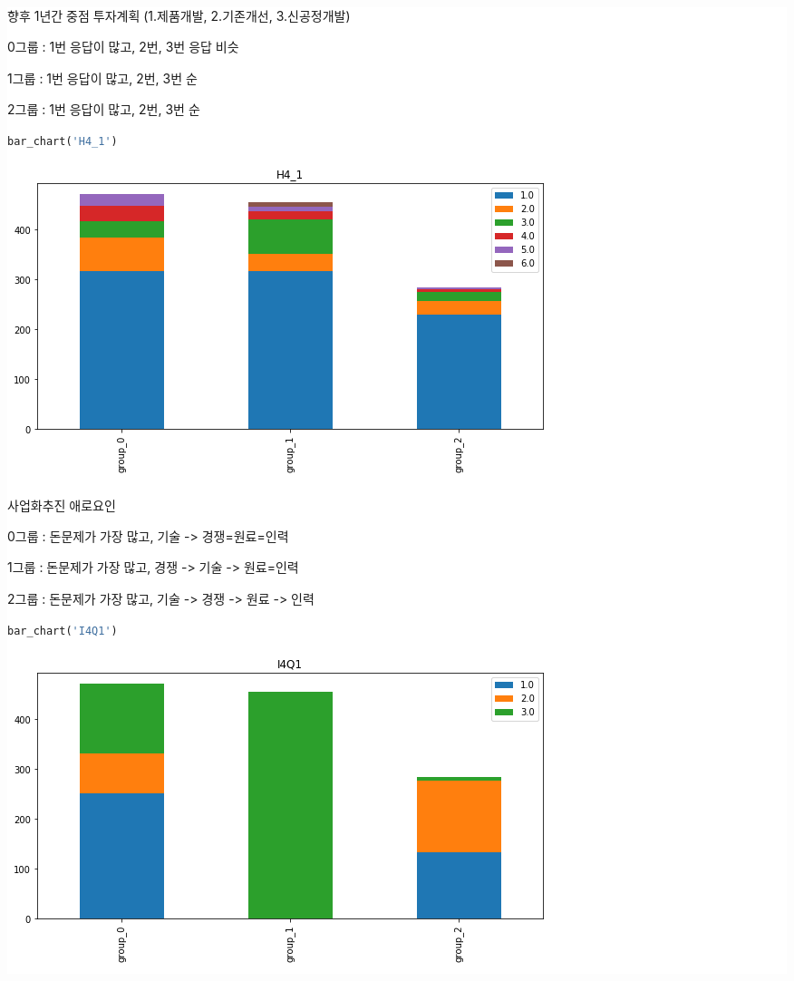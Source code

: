 향후 1년간 중점 투자계획 (1.제품개발, 2.기존개선, 3.신공정개발)

0그룹 : 1번 응답이 많고, 2번, 3번 응답 비슷

1그룹 : 1번 응답이 많고, 2번, 3번 순 

2그룹 : 1번 응답이 많고, 2번, 3번 순 


```python
bar_chart('H4_1')
```


![png](output_45_0.png)


사업화추진 애로요인

0그룹 : 돈문제가 가장 많고, 기술 -> 경쟁=원료=인력 

1그룹 : 돈문제가 가장 많고, 경쟁 -> 기술 -> 원료=인력 

2그룹 : 돈문제가 가장 많고, 기술 -> 경쟁 -> 원료 -> 인력


```python
bar_chart('I4Q1')
```


![png](output_47_0.png)
